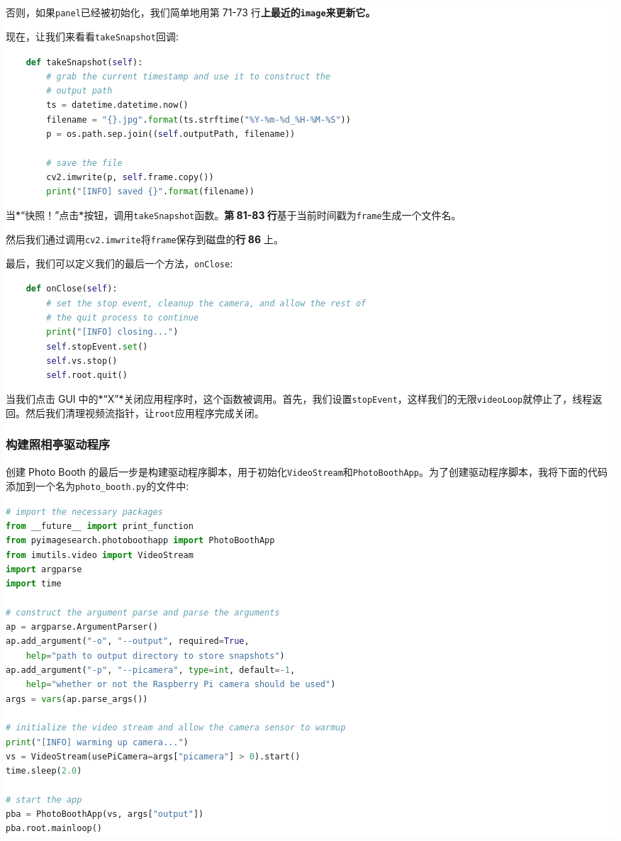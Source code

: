 否则，如果`panel`已经被初始化，我们简单地用第 71-73 行**上最近的`image`来更新它。**

现在，让我们来看看`takeSnapshot`回调:

```py
	def takeSnapshot(self):
		# grab the current timestamp and use it to construct the
		# output path
		ts = datetime.datetime.now()
		filename = "{}.jpg".format(ts.strftime("%Y-%m-%d_%H-%M-%S"))
		p = os.path.sep.join((self.outputPath, filename))

		# save the file
		cv2.imwrite(p, self.frame.copy())
		print("[INFO] saved {}".format(filename))

```

当*“快照！”点击*按钮，调用`takeSnapshot`函数。**第 81-83 行**基于当前时间戳为`frame`生成一个文件名。

然后我们通过调用`cv2.imwrite`将`frame`保存到磁盘的**行 86** 上。

最后，我们可以定义我们的最后一个方法，`onClose`:

```py
	def onClose(self):
		# set the stop event, cleanup the camera, and allow the rest of
		# the quit process to continue
		print("[INFO] closing...")
		self.stopEvent.set()
		self.vs.stop()
		self.root.quit()

```

当我们点击 GUI 中的*“X”*关闭应用程序时，这个函数被调用。首先，我们设置`stopEvent`，这样我们的无限`videoLoop`就停止了，线程返回。然后我们清理视频流指针，让`root`应用程序完成关闭。

### 构建照相亭驱动程序

创建 Photo Booth 的最后一步是构建驱动程序脚本，用于初始化`VideoStream`和`PhotoBoothApp`。为了创建驱动程序脚本，我将下面的代码添加到一个名为`photo_booth.py`的文件中:

```py
# import the necessary packages
from __future__ import print_function
from pyimagesearch.photoboothapp import PhotoBoothApp
from imutils.video import VideoStream
import argparse
import time

# construct the argument parse and parse the arguments
ap = argparse.ArgumentParser()
ap.add_argument("-o", "--output", required=True,
	help="path to output directory to store snapshots")
ap.add_argument("-p", "--picamera", type=int, default=-1,
	help="whether or not the Raspberry Pi camera should be used")
args = vars(ap.parse_args())

# initialize the video stream and allow the camera sensor to warmup
print("[INFO] warming up camera...")
vs = VideoStream(usePiCamera=args["picamera"] > 0).start()
time.sleep(2.0)

# start the app
pba = PhotoBoothApp(vs, args["output"])
pba.root.mainloop()

```